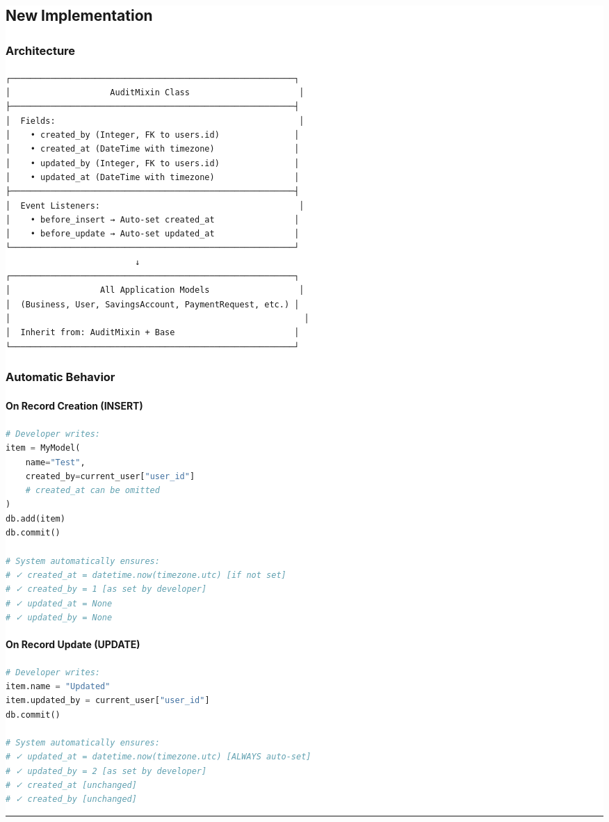 
## New Implementation

### Architecture

```
┌─────────────────────────────────────────────────────────┐
│                    AuditMixin Class                      │
├─────────────────────────────────────────────────────────┤
│  Fields:                                                 │
│    • created_by (Integer, FK to users.id)               │
│    • created_at (DateTime with timezone)                │
│    • updated_by (Integer, FK to users.id)               │
│    • updated_at (DateTime with timezone)                │
├─────────────────────────────────────────────────────────┤
│  Event Listeners:                                        │
│    • before_insert → Auto-set created_at                │
│    • before_update → Auto-set updated_at                │
└─────────────────────────────────────────────────────────┘
                          ↓
┌─────────────────────────────────────────────────────────┐
│                  All Application Models                  │
│  (Business, User, SavingsAccount, PaymentRequest, etc.) │
│                                                           │
│  Inherit from: AuditMixin + Base                        │
└─────────────────────────────────────────────────────────┘
```

### Automatic Behavior

#### On Record Creation (INSERT)

```python
# Developer writes:
item = MyModel(
    name="Test",
    created_by=current_user["user_id"]
    # created_at can be omitted
)
db.add(item)
db.commit()

# System automatically ensures:
# ✓ created_at = datetime.now(timezone.utc) [if not set]
# ✓ created_by = 1 [as set by developer]
# ✓ updated_at = None
# ✓ updated_by = None
```

#### On Record Update (UPDATE)

```python
# Developer writes:
item.name = "Updated"
item.updated_by = current_user["user_id"]
db.commit()

# System automatically ensures:
# ✓ updated_at = datetime.now(timezone.utc) [ALWAYS auto-set]
# ✓ updated_by = 2 [as set by developer]
# ✓ created_at [unchanged]
# ✓ created_by [unchanged]
```

---